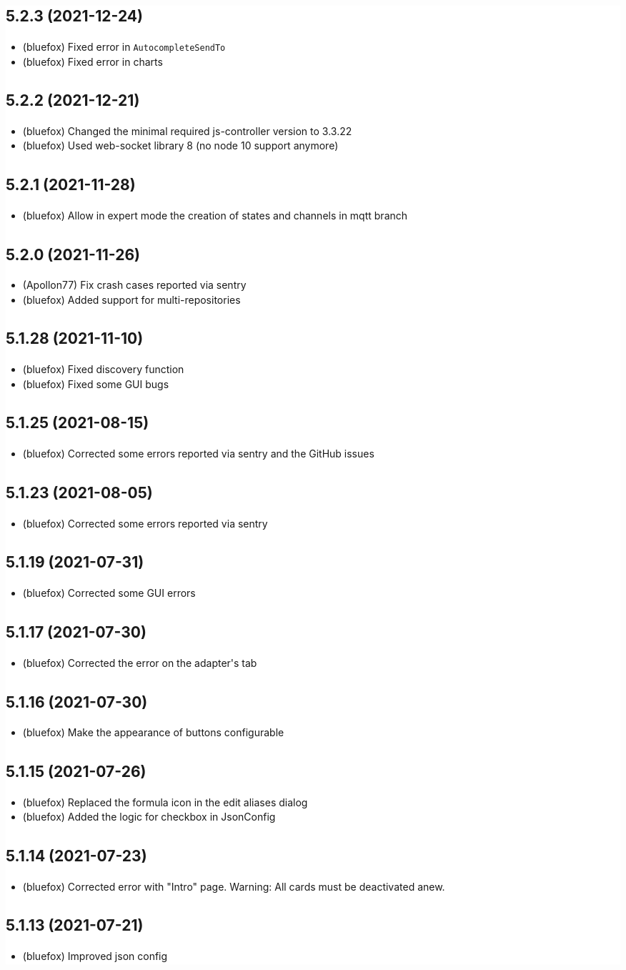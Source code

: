 ## 5.2.3 (2021-12-24)
* (bluefox) Fixed error in `AutocompleteSendTo`
* (bluefox) Fixed error in charts

## 5.2.2 (2021-12-21)
* (bluefox) Changed the minimal required js-controller version to 3.3.22 
* (bluefox) Used web-socket library 8 (no node 10 support anymore)

## 5.2.1 (2021-11-28)
* (bluefox) Allow in expert mode the creation of states and channels in mqtt branch

## 5.2.0 (2021-11-26)
* (Apollon77) Fix crash cases reported via sentry
* (bluefox) Added support for multi-repositories

## 5.1.28 (2021-11-10)
* (bluefox) Fixed discovery function
* (bluefox) Fixed some GUI bugs

## 5.1.25 (2021-08-15)
* (bluefox) Corrected some errors reported via sentry and the GitHub issues

## 5.1.23 (2021-08-05)
* (bluefox) Corrected some errors reported via sentry

## 5.1.19 (2021-07-31)
* (bluefox) Corrected some GUI errors

## 5.1.17 (2021-07-30)
* (bluefox) Corrected the error on the adapter's tab

## 5.1.16 (2021-07-30)
* (bluefox) Make the appearance of buttons configurable

## 5.1.15 (2021-07-26)
* (bluefox) Replaced the formula icon in the edit aliases dialog
* (bluefox) Added the logic for checkbox in JsonConfig

## 5.1.14 (2021-07-23)
* (bluefox) Corrected error with "Intro" page. Warning: All cards must be deactivated anew.

## 5.1.13 (2021-07-21)
* (bluefox) Improved json config
